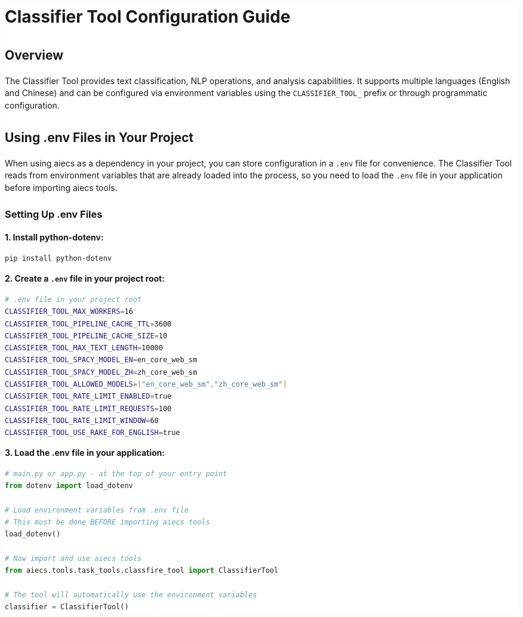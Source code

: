 # Classifier Tool Configuration Guide

## Overview

The Classifier Tool provides text classification, NLP operations, and analysis capabilities. It supports multiple languages (English and Chinese) and can be configured via environment variables using the `CLASSIFIER_TOOL_` prefix or through programmatic configuration.

## Using .env Files in Your Project

When using aiecs as a dependency in your project, you can store configuration in a `.env` file for convenience. The Classifier Tool reads from environment variables that are already loaded into the process, so you need to load the `.env` file in your application before importing aiecs tools.

### Setting Up .env Files

**1. Install python-dotenv:**

```bash
pip install python-dotenv
```

**2. Create a `.env` file in your project root:**

```bash
# .env file in your project root
CLASSIFIER_TOOL_MAX_WORKERS=16
CLASSIFIER_TOOL_PIPELINE_CACHE_TTL=3600
CLASSIFIER_TOOL_PIPELINE_CACHE_SIZE=10
CLASSIFIER_TOOL_MAX_TEXT_LENGTH=10000
CLASSIFIER_TOOL_SPACY_MODEL_EN=en_core_web_sm
CLASSIFIER_TOOL_SPACY_MODEL_ZH=zh_core_web_sm
CLASSIFIER_TOOL_ALLOWED_MODELS=["en_core_web_sm","zh_core_web_sm"]
CLASSIFIER_TOOL_RATE_LIMIT_ENABLED=true
CLASSIFIER_TOOL_RATE_LIMIT_REQUESTS=100
CLASSIFIER_TOOL_RATE_LIMIT_WINDOW=60
CLASSIFIER_TOOL_USE_RAKE_FOR_ENGLISH=true
```

**3. Load the .env file in your application:**

```python
# main.py or app.py - at the top of your entry point
from dotenv import load_dotenv

# Load environment variables from .env file
# This must be done BEFORE importing aiecs tools
load_dotenv()

# Now import and use aiecs tools
from aiecs.tools.task_tools.classfire_tool import ClassifierTool

# The tool will automatically use the environment variables
classifier = ClassifierTool()
```
